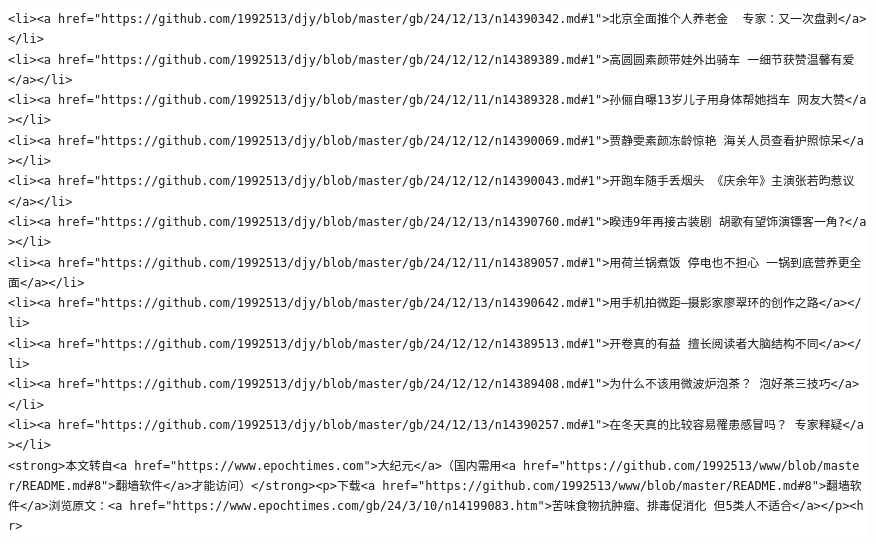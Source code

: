 ```
<li><a href="https://github.com/1992513/djy/blob/master/gb/24/12/13/n14390342.md#1">北京全面推个人养老金  专家：又一次盘剥</a></li>
<li><a href="https://github.com/1992513/djy/blob/master/gb/24/12/12/n14389389.md#1">高圆圆素颜带娃外出骑车 一细节获赞温馨有爱</a></li>
<li><a href="https://github.com/1992513/djy/blob/master/gb/24/12/11/n14389328.md#1">孙俪自曝13岁儿子用身体帮她挡车 网友大赞</a></li>
<li><a href="https://github.com/1992513/djy/blob/master/gb/24/12/12/n14390069.md#1">贾静雯素颜冻龄惊艳 海关人员查看护照惊呆</a></li>
<li><a href="https://github.com/1992513/djy/blob/master/gb/24/12/12/n14390043.md#1">开跑车随手丢烟头 《庆余年》主演张若昀惹议</a></li>
<li><a href="https://github.com/1992513/djy/blob/master/gb/24/12/13/n14390760.md#1">睽违9年再接古装剧 胡歌有望饰演镖客一角?</a></li>
<li><a href="https://github.com/1992513/djy/blob/master/gb/24/12/11/n14389057.md#1">用荷兰锅煮饭 停电也不担心 一锅到底营养更全面</a></li>
<li><a href="https://github.com/1992513/djy/blob/master/gb/24/12/13/n14390642.md#1">用手机拍微距—摄影家廖翠环的创作之路</a></li>
<li><a href="https://github.com/1992513/djy/blob/master/gb/24/12/12/n14389513.md#1">开卷真的有益 擅长阅读者大脑结构不同</a></li>
<li><a href="https://github.com/1992513/djy/blob/master/gb/24/12/12/n14389408.md#1">为什么不该用微波炉泡茶？ 泡好茶三技巧</a></li>
<li><a href="https://github.com/1992513/djy/blob/master/gb/24/12/13/n14390257.md#1">在冬天真的比较容易罹患感冒吗？ 专家释疑</a></li>
<strong>本文转自<a href="https://www.epochtimes.com">大纪元</a>（国内需用<a href="https://github.com/1992513/www/blob/master/README.md#8">翻墙软件</a>才能访问）</strong><p>下载<a href="https://github.com/1992513/www/blob/master/README.md#8">翻墙软件</a>浏览原文：<a href="https://www.epochtimes.com/gb/24/3/10/n14199083.htm">苦味食物抗肿瘤、排毒促消化 但5类人不适合</a></p><hr>
```